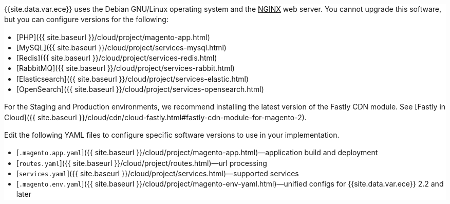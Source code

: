 {{site.data.var.ece}} uses the Debian GNU/Linux operating system and the [NGINX](https://glossary.magento.com/nginx) web server. You cannot upgrade this software, but you can configure versions for the following:

-  [PHP]({{ site.baseurl }}/cloud/project/magento-app.html)
-  [MySQL]({{ site.baseurl }}/cloud/project/services-mysql.html)
-  [Redis]({{ site.baseurl }}/cloud/project/services-redis.html)
-  [RabbitMQ]({{ site.baseurl }}/cloud/project/services-rabbit.html)
-  [Elasticsearch]({{ site.baseurl }}/cloud/project/services-elastic.html)
-  [OpenSearch]({{ site.baseurl }}/cloud/project/services-opensearch.html)

For the Staging and Production environments, we recommend installing the latest version of the Fastly CDN module. See [Fastly in Cloud]({{ site.baseurl }}/cloud/cdn/cloud-fastly.html#fastly-cdn-module-for-magento-2).

Edit the following YAML files to configure specific software versions to use in your implementation.

-  [`.magento.app.yaml`]({{ site.baseurl }}/cloud/project/magento-app.html)—application build and deployment
-  [`routes.yaml`]({{ site.baseurl }}/cloud/project/routes.html)—url processing
-  [`services.yaml`]({{ site.baseurl }}/cloud/project/services.html)—supported services
-  [`.magento.env.yaml`]({{ site.baseurl }}/cloud/project/magento-env-yaml.html)—unified configs for {{site.data.var.ece}} 2.2 and later
